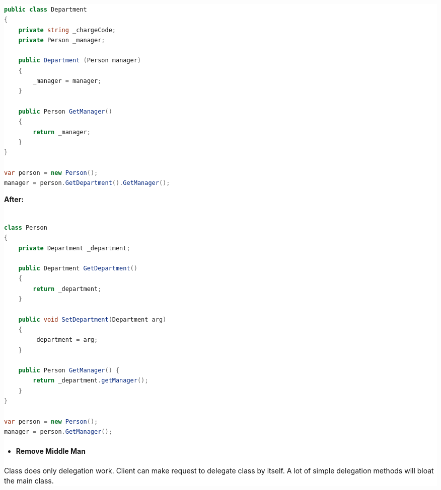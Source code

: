 ```csharp
public class Department 
{
    private string _chargeCode;
    private Person _manager;

    public Department (Person manager) 
    {
        _manager = manager;
    }

    public Person GetManager() 
    {
        return _manager;
    }
}

var person = new Person();
manager = person.GetDepartment().GetManager();

```

**After:**

```csharp

class Person 
{
    private Department _department;

    public Department GetDepartment() 
    {
        return _department;
    }

    public void SetDepartment(Department arg) 
    {
        _department = arg;
    }

    public Person GetManager() {
        return _department.getManager();
    }
}

var person = new Person();
manager = person.GetManager();

```

- #### Remove Middle Man
Class does only delegation work. Client can make request to delegate class by itself. A lot of simple delegation methods will bloat the main class.
